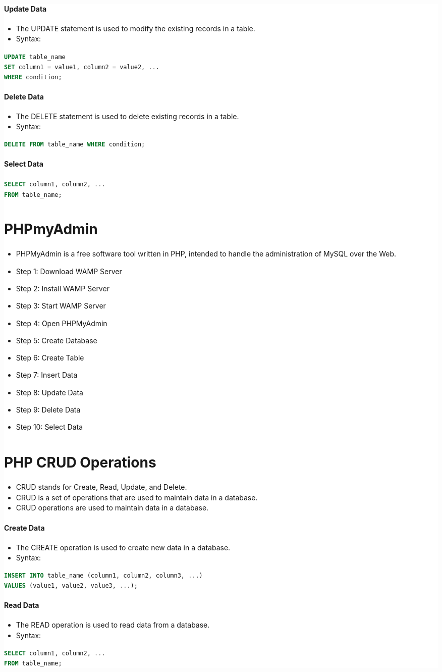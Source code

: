 #### Update Data
- The UPDATE statement is used to modify the existing records in a table.
- Syntax:
```sql
UPDATE table_name
SET column1 = value1, column2 = value2, ...
WHERE condition;
```
#### Delete Data
- The DELETE statement is used to delete existing records in a table.
- Syntax:
```sql
DELETE FROM table_name WHERE condition;
```

#### Select Data
```sql
SELECT column1, column2, ...
FROM table_name;
```

# PHPmyAdmin
- PHPMyAdmin is a free software tool written in PHP, intended to handle the administration of MySQL over the Web.

-  Step 1: Download WAMP Server
-  Step 2: Install WAMP Server
-  Step 3: Start WAMP Server
-  Step 4: Open PHPMyAdmin
-  Step 5: Create Database
-  Step 6: Create Table
-  Step 7: Insert Data
-  Step 8: Update Data
-  Step 9: Delete Data
-  Step 10: Select Data

# PHP CRUD Operations
- CRUD stands for Create, Read, Update, and Delete.
- CRUD is a set of operations that are used to maintain data in a database.
- CRUD operations are used to maintain data in a database.

#### Create Data
- The CREATE operation is used to create new data in a database.
- Syntax:
```sql
INSERT INTO table_name (column1, column2, column3, ...)
VALUES (value1, value2, value3, ...);
```

#### Read Data
- The READ operation is used to read data from a database.
- Syntax:
```sql
SELECT column1, column2, ...
FROM table_name;
```
